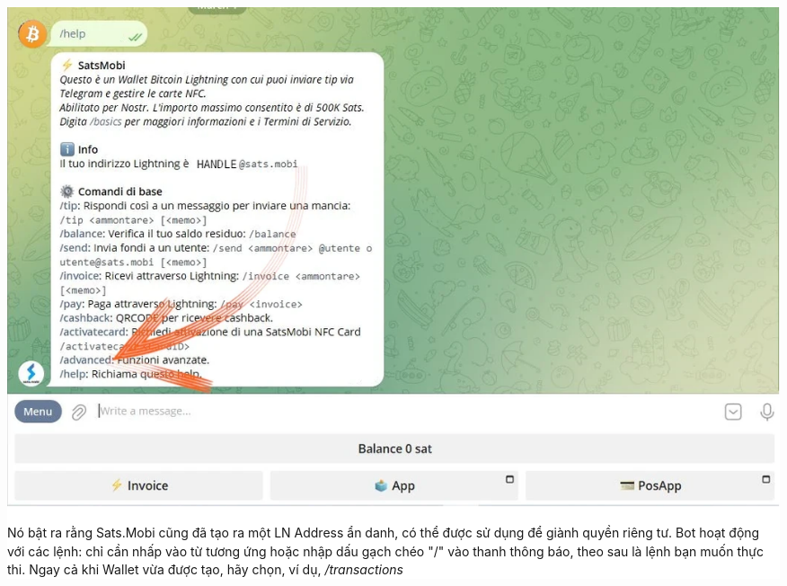 ![image](assets/it/05.webp)

Nó bật ra rằng Sats.Mobi cũng đã tạo ra một LN Address ẩn danh, có thể được sử dụng để giành quyền riêng tư. Bot hoạt động với các lệnh: chỉ cần nhấp vào từ tương ứng hoặc nhập dấu gạch chéo "/" vào thanh thông báo, theo sau là lệnh bạn muốn thực thi. Ngay cả khi Wallet vừa được tạo, hãy chọn, ví dụ, _/transactions_
